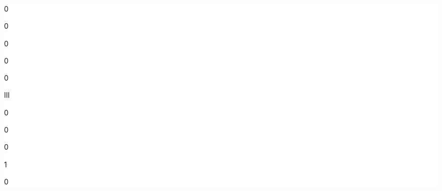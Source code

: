0

</td>

<td style="text-align:right;">

0

</td>

<td style="text-align:right;">

0

</td>

<td style="text-align:right;">

0

</td>

<td style="text-align:right;">

0

</td>

</tr>

<tr>

<td style="text-align:left;">

III

</td>

<td style="text-align:right;">

0

</td>

<td style="text-align:right;">

0

</td>

<td style="text-align:right;">

0

</td>

<td style="text-align:right;">

1

</td>

<td style="text-align:right;">

0
